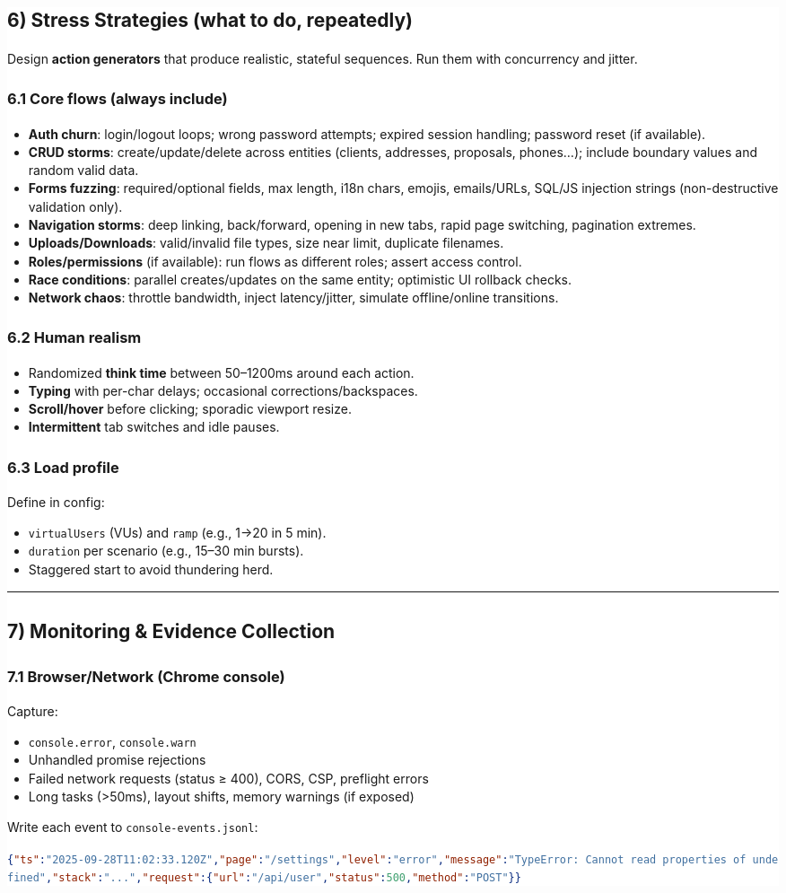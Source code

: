 ## 6) Stress Strategies (what to do, repeatedly)

Design **action generators** that produce realistic, stateful sequences. Run them with concurrency and jitter.

### 6.1 Core flows (always include)

* **Auth churn**: login/logout loops; wrong password attempts; expired session handling; password reset (if available).
* **CRUD storms**: create/update/delete across entities (clients, addresses, proposals, phones…); include boundary values and random valid data.
* **Forms fuzzing**: required/optional fields, max length, i18n chars, emojis, emails/URLs, SQL/JS injection strings (non-destructive validation only).
* **Navigation storms**: deep linking, back/forward, opening in new tabs, rapid page switching, pagination extremes.
* **Uploads/Downloads**: valid/invalid file types, size near limit, duplicate filenames.
* **Roles/permissions** (if available): run flows as different roles; assert access control.
* **Race conditions**: parallel creates/updates on the same entity; optimistic UI rollback checks.
* **Network chaos**: throttle bandwidth, inject latency/jitter, simulate offline/online transitions.

### 6.2 Human realism

* Randomized **think time** between 50–1200ms around each action.
* **Typing** with per-char delays; occasional corrections/backspaces.
* **Scroll/hover** before clicking; sporadic viewport resize.
* **Intermittent** tab switches and idle pauses.

### 6.3 Load profile

Define in config:

* `virtualUsers` (VUs) and `ramp` (e.g., 1→20 in 5 min).
* `duration` per scenario (e.g., 15–30 min bursts).
* Staggered start to avoid thundering herd.

---

## 7) Monitoring & Evidence Collection

### 7.1 Browser/Network (Chrome console)

Capture:

* `console.error`, `console.warn`
* Unhandled promise rejections
* Failed network requests (status ≥ 400), CORS, CSP, preflight errors
* Long tasks (>50ms), layout shifts, memory warnings (if exposed)

Write each event to `console-events.jsonl`:

```json
{"ts":"2025-09-28T11:02:33.120Z","page":"/settings","level":"error","message":"TypeError: Cannot read properties of undefined","stack":"...","request":{"url":"/api/user","status":500,"method":"POST"}}
```
